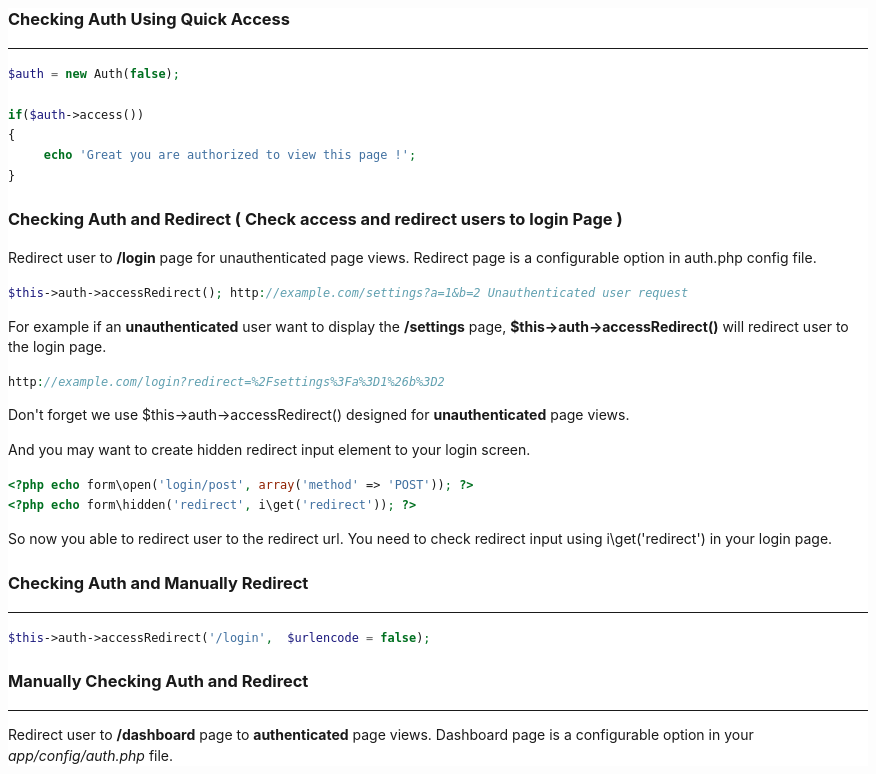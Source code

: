 
### Checking Auth Using Quick Access

------

```php
$auth = new Auth(false);

if($auth->access())
{
     echo 'Great you are authorized to view this page !'; 
}
```

### Checking Auth and Redirect ( Check access and redirect users to login Page )

Redirect user to <b>/login</b> page for unauthenticated page views. Redirect page is a configurable option in auth.php config file.

```php
$this->auth->accessRedirect(); http://example.com/settings?a=1&b=2 Unauthenticated user request
```

For example if an <b>unauthenticated</b> user want to display the <b>/settings</b> page, <b>$this->auth->accessRedirect()</b> will redirect user to the login page.

```php
http://example.com/login?redirect=%2Fsettings%3Fa%3D1%26b%3D2
```

Don't forget we use $this->auth->accessRedirect() designed for <b>unauthenticated</b> page views.

And you may want to create hidden redirect input element to your login screen.

```php
<?php echo form\open('login/post', array('method' => 'POST')); ?>
<?php echo form\hidden('redirect', i\get('redirect')); ?>
```

So now you able to redirect user to the redirect url. You need to check redirect input using i\get('redirect') in your login page.

### Checking Auth and Manually Redirect

------

```php
$this->auth->accessRedirect('/login',  $urlencode = false);
```

### Manually Checking Auth and Redirect

------

Redirect user to <b>/dashboard</b> page to <b>authenticated</b> page views. Dashboard page is a configurable option in your <dfn>app/config/auth.php</dfn> file.
